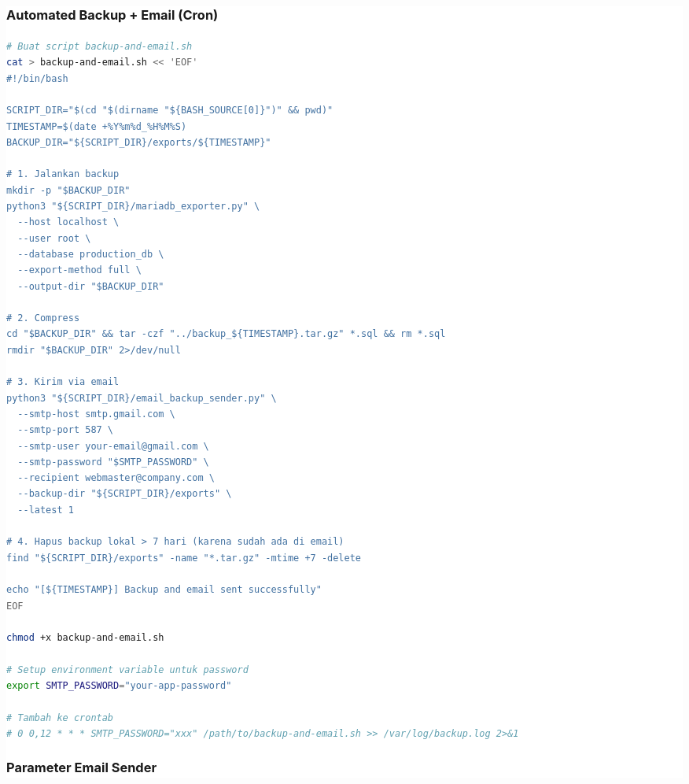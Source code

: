 ### Automated Backup + Email (Cron)

```bash
# Buat script backup-and-email.sh
cat > backup-and-email.sh << 'EOF'
#!/bin/bash

SCRIPT_DIR="$(cd "$(dirname "${BASH_SOURCE[0]}")" && pwd)"
TIMESTAMP=$(date +%Y%m%d_%H%M%S)
BACKUP_DIR="${SCRIPT_DIR}/exports/${TIMESTAMP}"

# 1. Jalankan backup
mkdir -p "$BACKUP_DIR"
python3 "${SCRIPT_DIR}/mariadb_exporter.py" \
  --host localhost \
  --user root \
  --database production_db \
  --export-method full \
  --output-dir "$BACKUP_DIR"

# 2. Compress
cd "$BACKUP_DIR" && tar -czf "../backup_${TIMESTAMP}.tar.gz" *.sql && rm *.sql
rmdir "$BACKUP_DIR" 2>/dev/null

# 3. Kirim via email
python3 "${SCRIPT_DIR}/email_backup_sender.py" \
  --smtp-host smtp.gmail.com \
  --smtp-port 587 \
  --smtp-user your-email@gmail.com \
  --smtp-password "$SMTP_PASSWORD" \
  --recipient webmaster@company.com \
  --backup-dir "${SCRIPT_DIR}/exports" \
  --latest 1

# 4. Hapus backup lokal > 7 hari (karena sudah ada di email)
find "${SCRIPT_DIR}/exports" -name "*.tar.gz" -mtime +7 -delete

echo "[${TIMESTAMP}] Backup and email sent successfully"
EOF

chmod +x backup-and-email.sh

# Setup environment variable untuk password
export SMTP_PASSWORD="your-app-password"

# Tambah ke crontab
# 0 0,12 * * * SMTP_PASSWORD="xxx" /path/to/backup-and-email.sh >> /var/log/backup.log 2>&1
```

### Parameter Email Sender
